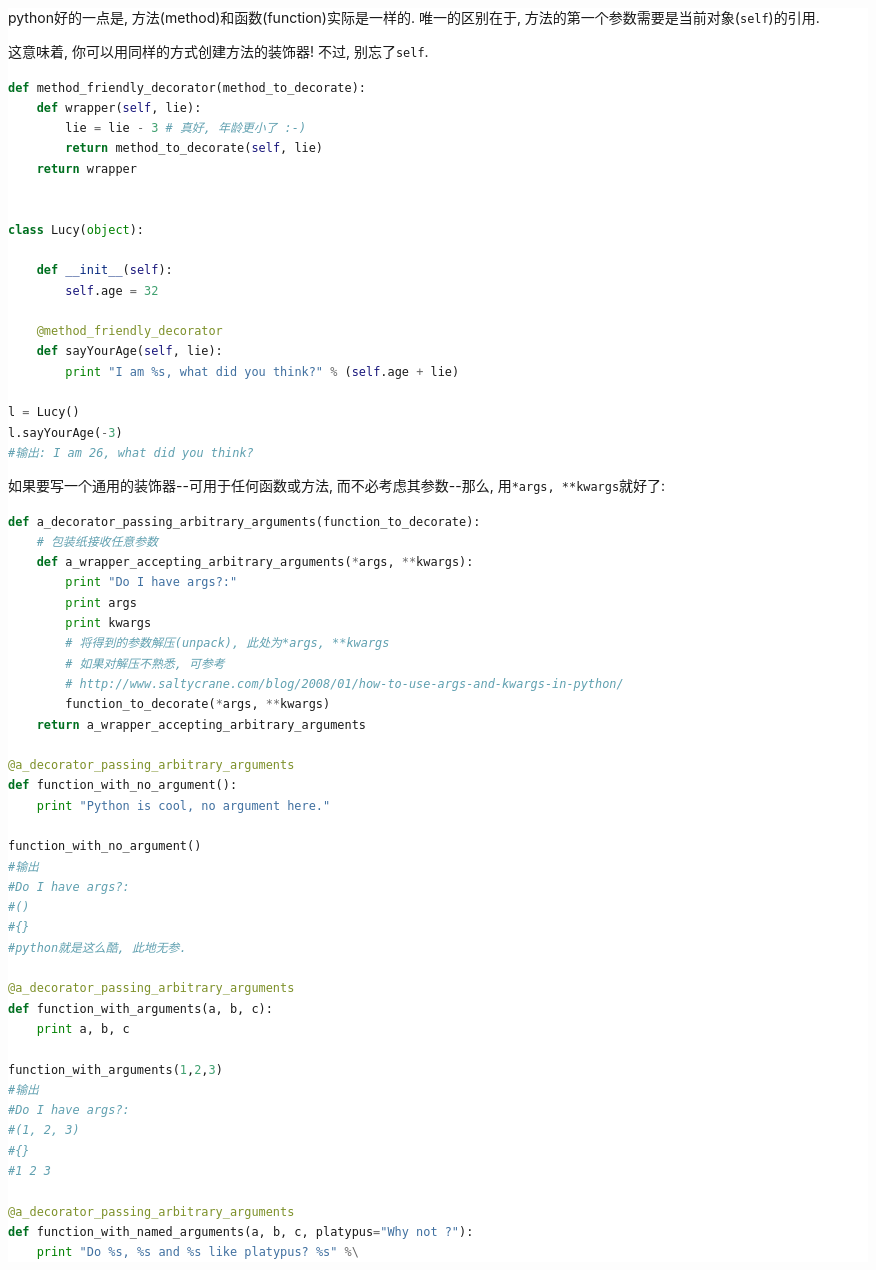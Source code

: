python好的一点是, 方法(method)和函数(function)实际是一样的. 唯一的区别在于, 方法的第一个参数需要是当前对象(`self`)的引用.

这意味着, 你可以用同样的方式创建方法的装饰器! 不过, 别忘了`self`.

```python
def method_friendly_decorator(method_to_decorate):
    def wrapper(self, lie):
        lie = lie - 3 # 真好, 年龄更小了 :-)
        return method_to_decorate(self, lie)
    return wrapper


class Lucy(object):

    def __init__(self):
        self.age = 32

    @method_friendly_decorator
    def sayYourAge(self, lie):
        print "I am %s, what did you think?" % (self.age + lie)

l = Lucy()
l.sayYourAge(-3)
#输出: I am 26, what did you think?
```

如果要写一个通用的装饰器--可用于任何函数或方法, 而不必考虑其参数--那么, 用`*args, **kwargs`就好了:

```python
def a_decorator_passing_arbitrary_arguments(function_to_decorate):
    # 包装纸接收任意参数
    def a_wrapper_accepting_arbitrary_arguments(*args, **kwargs):
        print "Do I have args?:"
        print args
        print kwargs
        # 将得到的参数解压(unpack), 此处为*args, **kwargs
        # 如果对解压不熟悉, 可参考
        # http://www.saltycrane.com/blog/2008/01/how-to-use-args-and-kwargs-in-python/
        function_to_decorate(*args, **kwargs)
    return a_wrapper_accepting_arbitrary_arguments

@a_decorator_passing_arbitrary_arguments
def function_with_no_argument():
    print "Python is cool, no argument here."

function_with_no_argument()
#输出
#Do I have args?:
#()
#{}
#python就是这么酷, 此地无参.

@a_decorator_passing_arbitrary_arguments
def function_with_arguments(a, b, c):
    print a, b, c

function_with_arguments(1,2,3)
#输出
#Do I have args?:
#(1, 2, 3)
#{}
#1 2 3

@a_decorator_passing_arbitrary_arguments
def function_with_named_arguments(a, b, c, platypus="Why not ?"):
    print "Do %s, %s and %s like platypus? %s" %\
```